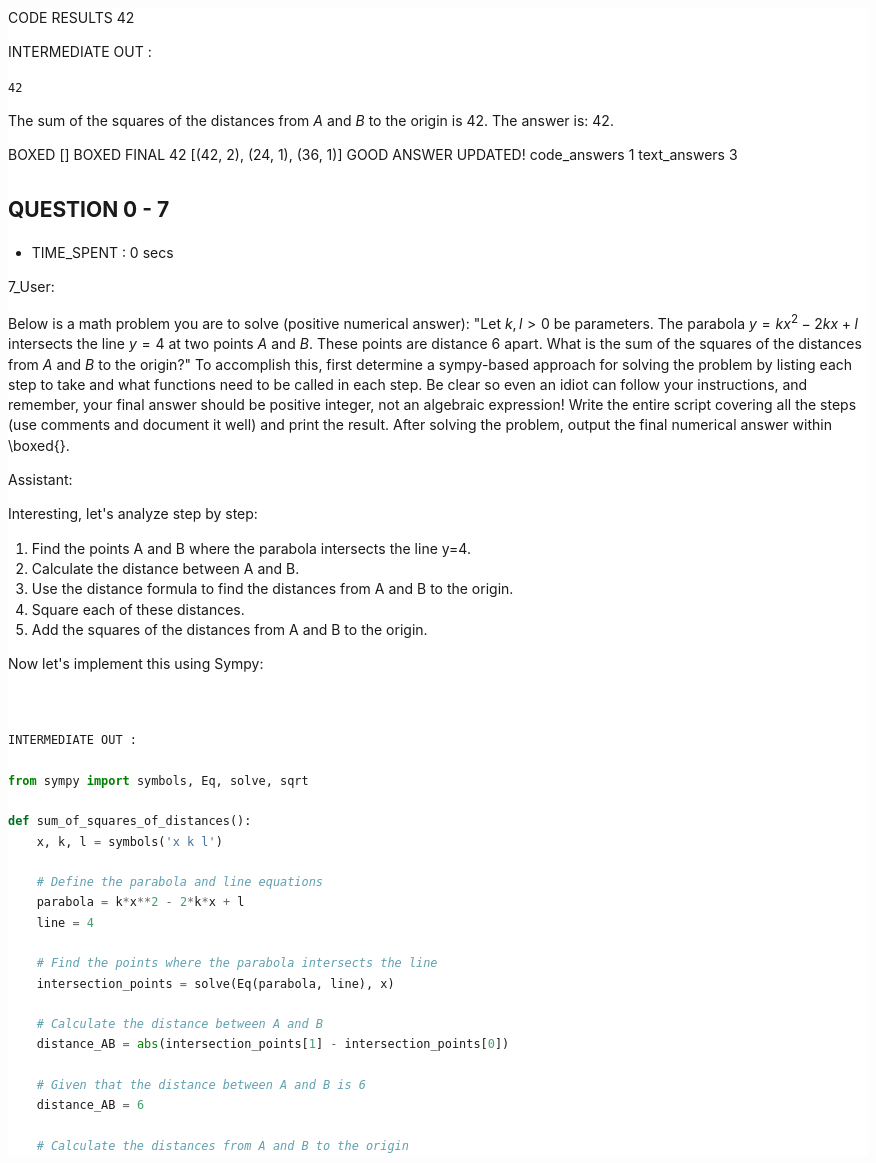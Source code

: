 CODE RESULTS 42

INTERMEDIATE OUT :
```output
42
```
The sum of the squares of the distances from $A$ and $B$ to the origin is 42. The answer is: $42$.

BOXED []
BOXED FINAL 42
[(42, 2), (24, 1), (36, 1)]
GOOD ANSWER UPDATED!
code_answers 1 text_answers 3



## QUESTION 0 - 7 
- TIME_SPENT : 0 secs

7_User:

Below is a math problem you are to solve (positive numerical answer):
"Let $k, l > 0$ be parameters. The parabola $y = kx^2 - 2kx + l$ intersects the line $y = 4$ at two points $A$ and $B$. These points are distance 6 apart. What is the sum of the squares of the distances from $A$ and $B$ to the origin?"
To accomplish this, first determine a sympy-based approach for solving the problem by listing each step to take and what functions need to be called in each step. Be clear so even an idiot can follow your instructions, and remember, your final answer should be positive integer, not an algebraic expression!
Write the entire script covering all the steps (use comments and document it well) and print the result. After solving the problem, output the final numerical answer within \boxed{}.

Assistant: 

Interesting, let's analyze step by step:


1. Find the points A and B where the parabola intersects the line y=4.
2. Calculate the distance between A and B.
3. Use the distance formula to find the distances from A and B to the origin.
4. Square each of these distances.
5. Add the squares of the distances from A and B to the origin.

Now let's implement this using Sympy:

```python


INTERMEDIATE OUT :

from sympy import symbols, Eq, solve, sqrt

def sum_of_squares_of_distances():
    x, k, l = symbols('x k l')

    # Define the parabola and line equations
    parabola = k*x**2 - 2*k*x + l
    line = 4

    # Find the points where the parabola intersects the line
    intersection_points = solve(Eq(parabola, line), x)

    # Calculate the distance between A and B
    distance_AB = abs(intersection_points[1] - intersection_points[0])

    # Given that the distance between A and B is 6
    distance_AB = 6

    # Calculate the distances from A and B to the origin
```